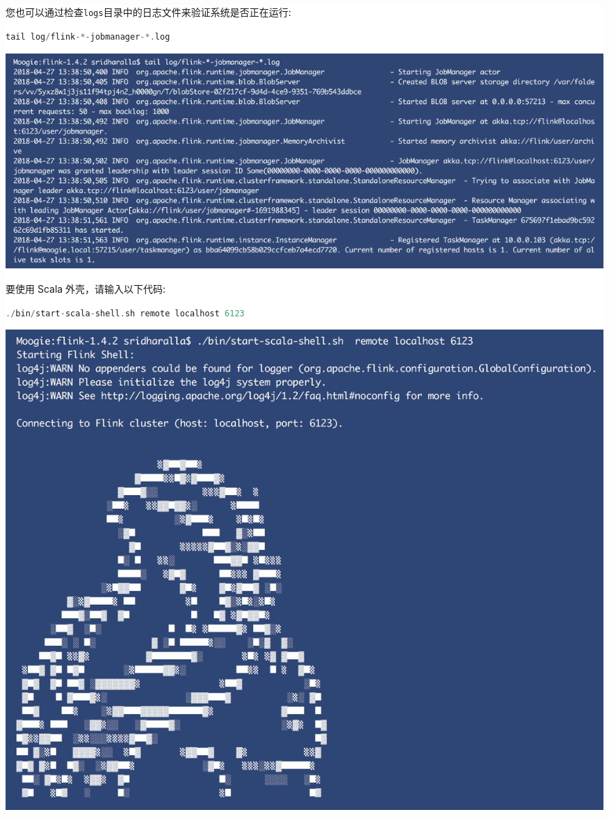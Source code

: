 您也可以通过检查`logs`目录中的日志文件来验证系统是否正在运行:

```scala
tail log/flink-*-jobmanager-*.log
```

![](img/e9c6cd4a-64a7-4bb3-bf3b-754c38ab50a9.png)

要使用 Scala 外壳，请输入以下代码:

```scala
./bin/start-scala-shell.sh remote localhost 6123
```

![](img/6f76c0f4-20f9-4ca1-bd28-7a0bf9873a53.png)
